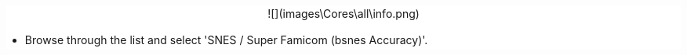 <center> ![](images\Cores\all\info.png) </center>

- Browse through the list and select 'SNES / Super Famicom (bsnes Accuracy)'.
